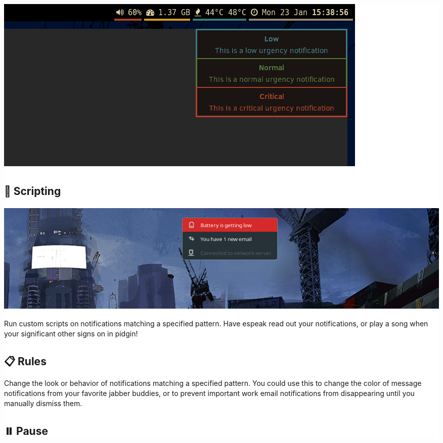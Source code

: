 <a href="https://gist.github.com/fwSmit/9127d988b07bcec9d869f2c927d0f616">
<img alt="screenshot2" src="contrib/screenshots/screenshot2_cut.png">
</a>

## 📜 Scripting

<a href="https://gitlab.manjaro.org/profiles-and-settings/manjaro-theme-settings/-/blob/master/skel/.config/dunst/dunstrc">
<img alt="screenshot_urgency" src="contrib/screenshots/screenshot_urgency.png">
</a>

Run custom scripts on notifications matching a specified pattern. Have espeak
read out your notifications, or play a song when your significant other signs on
in pidgin!

## 📋 Rules

Change the look or behavior of notifications matching a specified pattern. You
could use this to change the color of message notifications from your favorite
jabber buddies, or to prevent important work email notifications from
disappearing until you manually dismiss them.

## ⏸️ Pause
